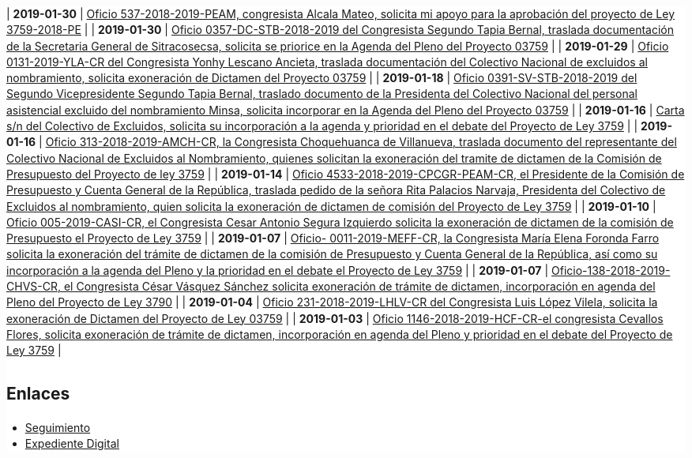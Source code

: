 | **2019-01-30** | [Oficio 537-2018-2019-PEAM, congresista Alcala Mateo, solicita mi apoyo para la aprobación del proyecto de Ley 3759-2018-PE](http://www.leyes.congreso.gob.pe/Documentos/2016_2021/Oficios/Congresistas/OFICIO-537-2018-2019-PEAM.pdf) |
| **2019-01-30** | [Oficio 0357-DC-STB-2018-2019 del Congresista Segundo Tapia Bernal, traslada documentación de la Secretaria General de Sitracosecsa, solicita se priorice en la Agenda del Pleno del Proyecto 03759](http://www.leyes.congreso.gob.pe/Documentos/2016_2021/Oficios/Congresistas/OFICIO-0357-DC-STB-2018-2019.pdf) |
| **2019-01-29** | [Oficio 0131-2019-YLA-CR del Congresista Yonhy Lescano Ancieta, traslada documentación del Colectivo Nacional de excluidos al nombramiento, solicita exoneración de Dictamen del Proyecto 03759](http://www.leyes.congreso.gob.pe/Documentos/2016_2021/Oficios/Congresistas/OFICIO-0131-2019-YLA-CR.pdf) |
| **2019-01-18** | [Oficio 0391-SV-STB-2018-2019 del Segundo Vicepresidente Segundo Tapia Bernal, traslado documento de la Presidenta del Colectivo Nacional del personal asistencial excluido del nombramiento Minsa, solicita incorporar en la Agenda del Pleno del Proyecto 03759](http://www.leyes.congreso.gob.pe/Documentos/2016_2021/Oficios/Congresistas/OFICIO-0391-SV-STB-2018-2019.pdf) |
| **2019-01-16** | [Carta s/n del Colectivo de Excluidos, solicita su incorporación a la agenda y prioridad en el debate del Proyecto de Ley 3759](http://www.leyes.congreso.gob.pe/Documentos/2016_2021/Oficios/Otras_Instituciones/CARTA-S-N-03759.pdf) |
| **2019-01-16** | [Oficio 313-2018-2019-AMCH-CR, la Congresista Choquehuanca de Villanueva, traslada documento del representante del Colectivo Nacional de Excluidos al Nombramiento, quienes solicitan la exoneración del tramite de dictamen de la Comisión de Presupuesto del Proyecto de ley 3759](http://www.leyes.congreso.gob.pe/Documentos/2016_2021/Oficios/Congresistas/OFICIO-313-2018-2019-AMCH-CR.pdf) |
| **2019-01-14** | [Oficio 4533-2018-2019-CPCGR-PEAM-CR, el Presidente de la Comisión de Presupuesto y Cuenta General de la República, traslada pedido de la señora Rita Palacios Narvaja, Presidenta del Colectivo de Excluidos al nombramiento, quien solicita la exoneración de dictamen de comisión del Proyecto de Ley 3759](http://www.leyes.congreso.gob.pe/Documentos/2016_2021/Oficios/Comisiones_Ordinarias/OFICIO-4533-2018-2019-CPCGR-PEAM-CR.pdf) |
| **2019-01-10** | [Oficio 005-2019-CASI-CR, el Congresista Cesar Antonio Segura Izquierdo solicita la exoneración de dictamen de la comisión de Presupuesto el Proyecto de Ley 3759](http://www.leyes.congreso.gob.pe/Documentos/2016_2021/Oficios/Congresistas/OFICIO-005-2019-CASI-CR.pdf) |
| **2019-01-07** | [Oficio- 0011-2019-MEFF-CR, la Congresista María Elena Foronda Farro solicita la exoneración del trámite de dictamen de la comisión de Presupuesto y Cuenta General de la República, así como su incorporación a la agenda del Pleno y la prioridad en el debate el Proyecto de Ley 3759](http://www.leyes.congreso.gob.pe/Documentos/2016_2021/Oficios/Congresistas/OFICIO-0011-2019-MEFF-CR.pdf) |
| **2019-01-07** | [Oficio-138-2018-2019-CHVS-CR, el Congresista César Vásquez Sánchez solicita exoneración de trámite de dictamen, incorporación en agenda del Pleno del Proyecto de Ley 3790](http://www.leyes.congreso.gob.pe/Documentos/2016_2021/Oficios/Congresistas/OFICIO-138-2018-2019-CHVS-CR.pdf) |
| **2019-01-04** | [Oficio 231-2018-2019-LHLV-CR del Congresista Luis López Vilela, solicita la exoneración de Dictamen del Proyecto de Ley 03759](http://www.leyes.congreso.gob.pe/Documentos/2016_2021/Oficios/Congresistas/OFICIO-231-2018-2019-LHLV-CR.pdf) |
| **2019-01-03** | [Oficio 1146-2018-2019-HCF-CR-el congresista Cevallos Flores, solicita exoneración de trámite de dictamen, incorporación en agenda del Pleno y prioridad en el debate del Proyecto de Ley 3759](http://www.leyes.congreso.gob.pe/Documentos/2016_2021/Oficios/Congresistas/OFICIO-1146-2018-2019-HCF-CR.pdf) |

## Enlaces 

- [Seguimiento](http://www2.congreso.gob.pe/Sicr/TraDocEstProc/CLProLey2016.nsf/f7fff46988ca05b1052578e100829cc7/e0281775ef4907ba05258374006a9355?OpenDocument)
- [Expediente Digital](http://www2.congreso.gob.pe/Sicr/TraDocEstProc/CLProLey2016.nsf/f7fff46988ca05b1052578e100829cc7/e0281775ef4907ba05258374006a9355?OpenDocument&Click=05257FB7005EB655.eb71d0cf91d8294e05256cdf006b5706/$Body/0.1C6C)
